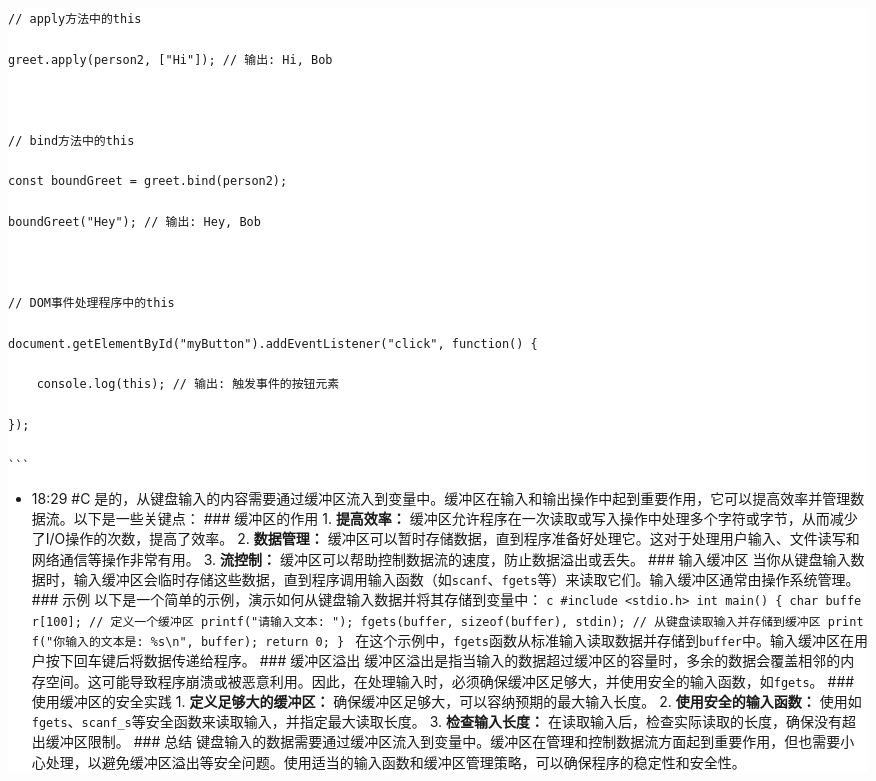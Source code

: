 	  
	
	// apply方法中的this
	
	greet.apply(person2, ["Hi"]); // 输出: Hi, Bob
	
	  
	
	// bind方法中的this
	
	const boundGreet = greet.bind(person2);
	
	boundGreet("Hey"); // 输出: Hey, Bob
	
	  
	
	// DOM事件处理程序中的this
	
	document.getElementById("myButton").addEventListener("click", function() {
	
	    console.log(this); // 输出: 触发事件的按钮元素
	
	});
	
	``` 
- 18:29 
	#C 
	是的，从键盘输入的内容需要通过缓冲区流入到变量中。缓冲区在输入和输出操作中起到重要作用，它可以提高效率并管理数据流。以下是一些关键点： ### 缓冲区的作用 1. **提高效率：** 缓冲区允许程序在一次读取或写入操作中处理多个字符或字节，从而减少了I/O操作的次数，提高了效率。 2. **数据管理：** 缓冲区可以暂时存储数据，直到程序准备好处理它。这对于处理用户输入、文件读写和网络通信等操作非常有用。 3. **流控制：** 缓冲区可以帮助控制数据流的速度，防止数据溢出或丢失。 ### 输入缓冲区 当你从键盘输入数据时，输入缓冲区会临时存储这些数据，直到程序调用输入函数（如`scanf`、`fgets`等）来读取它们。输入缓冲区通常由操作系统管理。 ### 示例 以下是一个简单的示例，演示如何从键盘输入数据并将其存储到变量中： ```c #include <stdio.h> int main() { char buffer[100]; // 定义一个缓冲区 printf("请输入文本: "); fgets(buffer, sizeof(buffer), stdin); // 从键盘读取输入并存储到缓冲区 printf("你输入的文本是: %s\n", buffer); return 0; } ``` 在这个示例中，`fgets`函数从标准输入读取数据并存储到`buffer`中。输入缓冲区在用户按下回车键后将数据传递给程序。 ### 缓冲区溢出 缓冲区溢出是指当输入的数据超过缓冲区的容量时，多余的数据会覆盖相邻的内存空间。这可能导致程序崩溃或被恶意利用。因此，在处理输入时，必须确保缓冲区足够大，并使用安全的输入函数，如`fgets`。 ### 使用缓冲区的安全实践 1. **定义足够大的缓冲区：** 确保缓冲区足够大，可以容纳预期的最大输入长度。 2. **使用安全的输入函数：** 使用如`fgets`、`scanf_s`等安全函数来读取输入，并指定最大读取长度。 3. **检查输入长度：** 在读取输入后，检查实际读取的长度，确保没有超出缓冲区限制。 ### 总结 键盘输入的数据需要通过缓冲区流入到变量中。缓冲区在管理和控制数据流方面起到重要作用，但也需要小心处理，以避免缓冲区溢出等安全问题。使用适当的输入函数和缓冲区管理策略，可以确保程序的稳定性和安全性。 